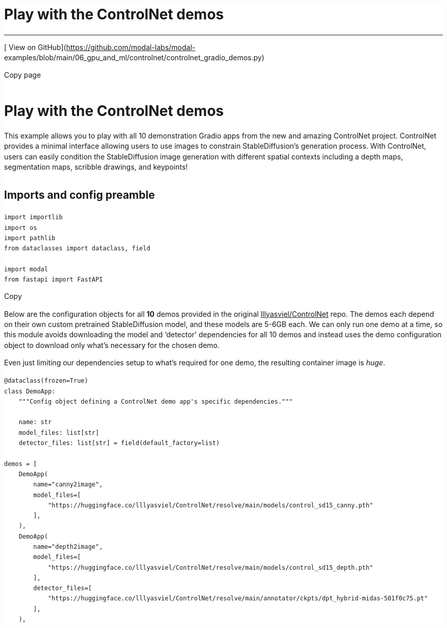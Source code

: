 # Play with the ControlNet demos

* * *

[ View on GitHub](https://github.com/modal-labs/modal-
examples/blob/main/06_gpu_and_ml/controlnet/controlnet_gradio_demos.py)

Copy page

# Play with the ControlNet demos

This example allows you to play with all 10 demonstration Gradio apps from the
new and amazing ControlNet project. ControlNet provides a minimal interface
allowing users to use images to constrain StableDiffusion’s generation
process. With ControlNet, users can easily condition the StableDiffusion image
generation with different spatial contexts including a depth maps,
segmentation maps, scribble drawings, and keypoints!

## Imports and config preamble

    import importlib
    import os
    import pathlib
    from dataclasses import dataclass, field

    import modal
    from fastapi import FastAPI

Copy

Below are the configuration objects for all **10** demos provided in the
original [lllyasviel/ControlNet](https://github.com/lllyasviel/ControlNet)
repo. The demos each depend on their own custom pretrained StableDiffusion
model, and these models are 5-6GB each. We can only run one demo at a time, so
this module avoids downloading the model and ‘detector’ dependencies for all
10 demos and instead uses the demo configuration object to download only
what’s necessary for the chosen demo.

Even just limiting our dependencies setup to what’s required for one demo, the
resulting container image is _huge_.

    @dataclass(frozen=True)
    class DemoApp:
        """Config object defining a ControlNet demo app's specific dependencies."""

        name: str
        model_files: list[str]
        detector_files: list[str] = field(default_factory=list)

    demos = [
        DemoApp(
            name="canny2image",
            model_files=[
                "https://huggingface.co/lllyasviel/ControlNet/resolve/main/models/control_sd15_canny.pth"
            ],
        ),
        DemoApp(
            name="depth2image",
            model_files=[
                "https://huggingface.co/lllyasviel/ControlNet/resolve/main/models/control_sd15_depth.pth"
            ],
            detector_files=[
                "https://huggingface.co/lllyasviel/ControlNet/resolve/main/annotator/ckpts/dpt_hybrid-midas-501f0c75.pt"
            ],
        ),